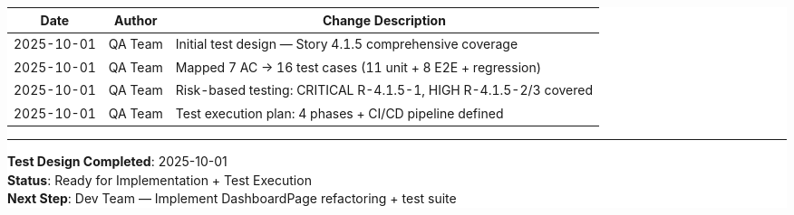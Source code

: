 | Date | Author | Change Description |
|------|--------|-------------------|
| 2025-10-01 | QA Team | Initial test design — Story 4.1.5 comprehensive coverage |
| 2025-10-01 | QA Team | Mapped 7 AC → 16 test cases (11 unit + 8 E2E + regression) |
| 2025-10-01 | QA Team | Risk-based testing: CRITICAL R-4.1.5-1, HIGH R-4.1.5-2/3 covered |
| 2025-10-01 | QA Team | Test execution plan: 4 phases + CI/CD pipeline defined |

---

**Test Design Completed**: 2025-10-01  
**Status**: Ready for Implementation + Test Execution  
**Next Step**: Dev Team — Implement DashboardPage refactoring + test suite
